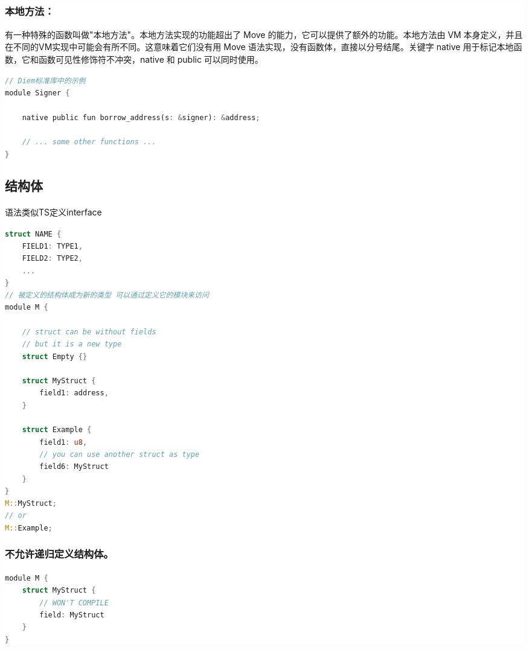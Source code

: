 ### 本地方法：

有一种特殊的函数叫做"本地方法"。本地方法实现的功能超出了 Move 的能力，它可以提供了额外的功能。本地方法由 VM 本身定义，并且在不同的VM实现中可能会有所不同。这意味着它们没有用 Move 语法实现，没有函数体，直接以分号结尾。关键字 native 用于标记本地函数，它和函数可见性修饰符不冲突，native 和 public 可以同时使用。

```rust
// Diem标准库中的示例
module Signer {

    native public fun borrow_address(s: &signer): &address;

    // ... some other functions ...
}
```

## 结构体
语法类似TS定义interface
```rust
struct NAME {
    FIELD1: TYPE1,
    FIELD2: TYPE2,
    ...
}
// 被定义的结构体成为新的类型 可以通过定义它的模块来访问
module M {

    // struct can be without fields
    // but it is a new type
    struct Empty {}

    struct MyStruct {
        field1: address,
    }

    struct Example {
        field1: u8,
        // you can use another struct as type
        field6: MyStruct
    }
}
M::MyStruct;
// or
M::Example;
```

### 不允许递归定义结构体。
```rust
module M {
    struct MyStruct {
        // WON'T COMPILE
        field: MyStruct
    }
}
```
